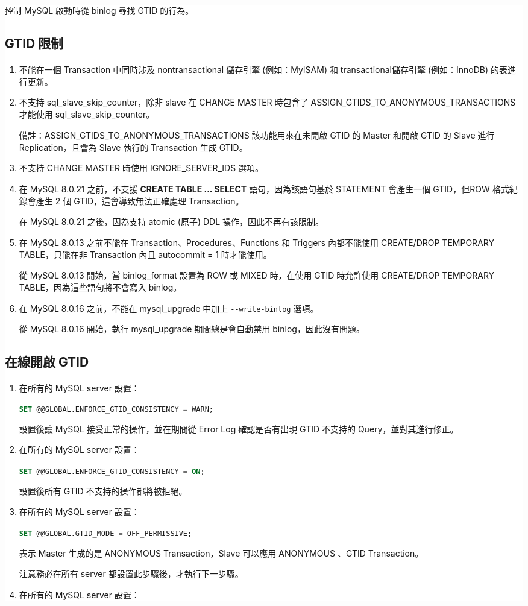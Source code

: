 控制 MySQL 啟動時從 binlog 尋找 GTID 的行為。

## GTID 限制

1. 不能在一個 Transaction 中同時涉及 nontransactional 儲存引擎 (例如：MyISAM) 和 transactional儲存引擎 (例如：InnoDB) 的表進行更新。
2. 不支持 sql_slave_skip_counter，除非 slave 在 CHANGE MASTER  時包含了 ASSIGN_GTIDS_TO_ANONYMOUS_TRANSACTIONS 才能使用 sql_slave_skip_counter。

   備註：ASSIGN_GTIDS_TO_ANONYMOUS_TRANSACTIONS 該功能用來在未開啟 GTID 的 Master 和開啟 GTID 的 Slave  進行 Replication，且會為 Slave 執行的 Transaction 生成 GTID。

3. 不支持 CHANGE MASTER 時使用 IGNORE_SERVER_IDS 選項。
4. 在 MySQL 8.0.21 之前，不支援 **CREATE TABLE ... SELECT** 語句，因為該語句基於 STATEMENT 會產生一個 GTID，但ROW 格式紀錄會產生 2 個 GTID，這會導致無法正確處理 Transaction。

   在 MySQL 8.0.21 之後，因為支持 atomic (原子) DDL 操作，因此不再有該限制。

5. 在 MySQL 8.0.13 之前不能在 Transaction、Procedures、Functions 和 Triggers 內都不能使用 CREATE/DROP TEMPORARY TABLE，只能在非 Transaction 內且 autocommit = 1 時才能使用。

   從 MySQL 8.0.13 開始，當 binlog_format 設置為 ROW 或 MIXED 時，在使用 GTID 時允許使用 CREATE/DROP TEMPORARY TABLE，因為這些語句將不會寫入 binlog。

6. 在 MySQL 8.0.16 之前，不能在 mysql_upgrade 中加上 `--write-binlog` 選項。

   從 MySQL 8.0.16 開始，執行 mysql_upgrade 期間總是會自動禁用 binlog，因此沒有問題。


## 在線開啟 GTID

1. 在所有的 MySQL server 設置：

    ```sql
    SET @@GLOBAL.ENFORCE_GTID_CONSISTENCY = WARN;
    ```

   設置後讓 MySQL 接受正常的操作，並在期間從 Error Log 確認是否有出現 GTID 不支持的 Query，並對其進行修正。

2. 在所有的 MySQL server 設置：

    ```sql
    SET @@GLOBAL.ENFORCE_GTID_CONSISTENCY = ON;
    ```

   設置後所有 GTID 不支持的操作都將被拒絕。

3. 在所有的 MySQL server 設置：

    ```sql
    SET @@GLOBAL.GTID_MODE = OFF_PERMISSIVE;
    ```

   表示 Master 生成的是 ANONYMOUS Transaction，Slave 可以應用 ANONYMOUS 、GTID Transaction。

   注意務必在所有 server 都設置此步驟後，才執行下一步驟。

4. 在所有的 MySQL server 設置：
